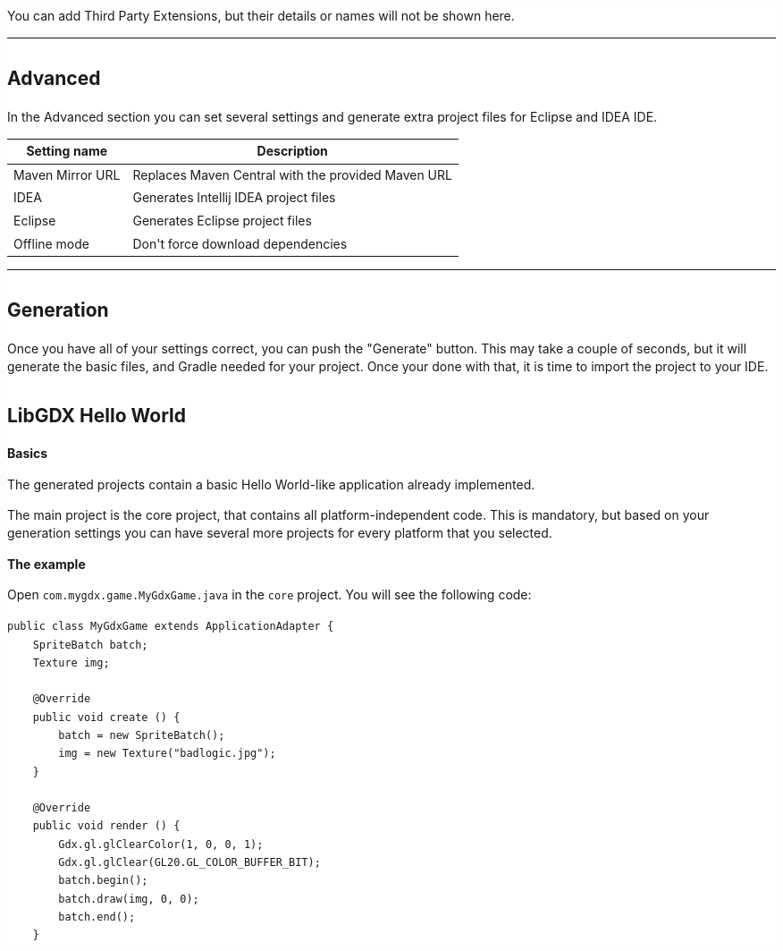 You can add Third Party Extensions, but their details or names will not be shown here.

---
## Advanced ##
In the Advanced section you can set several settings and generate extra project files for Eclipse and IDEA IDE.

| Setting name | Description |
| ------ | ------ |
| Maven Mirror URL    | Replaces Maven Central with the provided Maven URL |    
| IDEA   | Generates Intellij IDEA project files |
| Eclipse   | Generates Eclipse project files |
| Offline mode   | Don't force  download dependencies |

---
## Generation ##
Once you have all of your settings correct, you can push the "Generate" button. This may take a couple of seconds, but it will generate the basic files, and Gradle needed for your project. Once your done with that, it is time to import the project to your IDE.


  [1]: https://libgdx.badlogicgames.com/nightlies/dist/gdx-setup.jar
  [2]: http://i.stack.imgur.com/Nztfs.png

## LibGDX Hello World
**Basics**

The generated projects contain a basic Hello World-like application already implemented.

The main project is the core project, that contains all platform-independent code. This is mandatory, but based on your generation settings you can have several more projects for every platform that you selected.

**The example**

Open `com.mygdx.game.MyGdxGame.java` in the `core` project. You will see the following code:

    public class MyGdxGame extends ApplicationAdapter {
        SpriteBatch batch;
        Texture img;
        
        @Override
        public void create () {
            batch = new SpriteBatch();
            img = new Texture("badlogic.jpg");
        }
    
        @Override
        public void render () {
            Gdx.gl.glClearColor(1, 0, 0, 1);
            Gdx.gl.glClear(GL20.GL_COLOR_BUFFER_BIT);
            batch.begin();
            batch.draw(img, 0, 0);
            batch.end();
        }
        

  [1]: http://i.stack.imgur.com/UgnTj.png
  [2]: https://i.stack.imgur.com/vgPs4.png
  [3]: https://i.stack.imgur.com/Q8NRd.png
  [4]: https://i.stack.imgur.com/sp4Jm.png
  [5]: http://stackoverflow.com/questions/22822767/new-libgdx-setup-receive-file-not-found